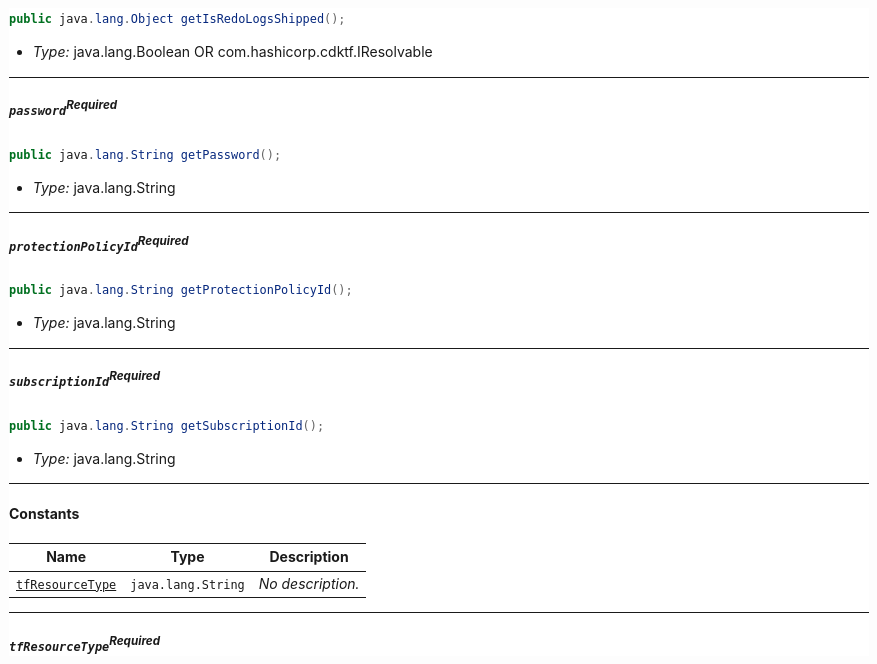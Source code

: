 ```java
public java.lang.Object getIsRedoLogsShipped();
```

- *Type:* java.lang.Boolean OR com.hashicorp.cdktf.IResolvable

---

##### `password`<sup>Required</sup> <a name="password" id="rhizo-co-terraform-provider-oci.recoveryProtectedDatabase.RecoveryProtectedDatabase.property.password"></a>

```java
public java.lang.String getPassword();
```

- *Type:* java.lang.String

---

##### `protectionPolicyId`<sup>Required</sup> <a name="protectionPolicyId" id="rhizo-co-terraform-provider-oci.recoveryProtectedDatabase.RecoveryProtectedDatabase.property.protectionPolicyId"></a>

```java
public java.lang.String getProtectionPolicyId();
```

- *Type:* java.lang.String

---

##### `subscriptionId`<sup>Required</sup> <a name="subscriptionId" id="rhizo-co-terraform-provider-oci.recoveryProtectedDatabase.RecoveryProtectedDatabase.property.subscriptionId"></a>

```java
public java.lang.String getSubscriptionId();
```

- *Type:* java.lang.String

---

#### Constants <a name="Constants" id="Constants"></a>

| **Name** | **Type** | **Description** |
| --- | --- | --- |
| <code><a href="#rhizo-co-terraform-provider-oci.recoveryProtectedDatabase.RecoveryProtectedDatabase.property.tfResourceType">tfResourceType</a></code> | <code>java.lang.String</code> | *No description.* |

---

##### `tfResourceType`<sup>Required</sup> <a name="tfResourceType" id="rhizo-co-terraform-provider-oci.recoveryProtectedDatabase.RecoveryProtectedDatabase.property.tfResourceType"></a>
